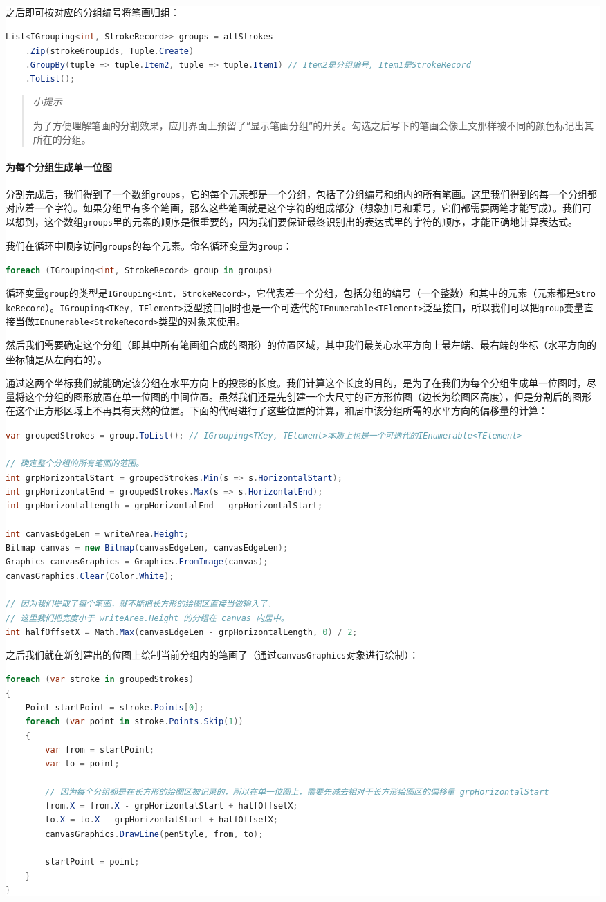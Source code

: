 之后即可按对应的分组编号将笔画归组：
```cs
List<IGrouping<int, StrokeRecord>> groups = allStrokes
    .Zip(strokeGroupIds, Tuple.Create)
    .GroupBy(tuple => tuple.Item2, tuple => tuple.Item1) // Item2是分组编号, Item1是StrokeRecord
    .ToList();
```

> *小提示*
>
> 为了方便理解笔画的分割效果，应用界面上预留了“显示笔画分组”的开关。勾选之后写下的笔画会像上文那样被不同的颜色标记出其所在的分组。
 
#### 为每个分组生成单一位图

分割完成后，我们得到了一个数组`groups`，它的每个元素都是一个分组，包括了分组编号和组内的所有笔画。这里我们得到的每一个分组都对应着一个字符。如果分组里有多个笔画，那么这些笔画就是这个字符的组成部分（想象加号和乘号，它们都需要两笔才能写成）。我们可以想到，这个数组`groups`里的元素的顺序是很重要的，因为我们要保证最终识别出的表达式里的字符的顺序，才能正确地计算表达式。

我们在循环中顺序访问`groups`的每个元素。命名循环变量为`group`：
```cs
foreach (IGrouping<int, StrokeRecord> group in groups)
```
 
循环变量`group`的类型是`IGrouping<int, StrokeRecord>`，它代表着一个分组，包括分组的编号（一个整数）和其中的元素（元素都是`StrokeRecord`）。`IGrouping<TKey, TElement>`泛型接口同时也是一个可迭代的`IEnumerable<TElement>`泛型接口，所以我们可以把`group`变量直接当做`IEnumerable<StrokeRecord>`类型的对象来使用。

然后我们需要确定这个分组（即其中所有笔画组合成的图形）的位置区域，其中我们最关心水平方向上最左端、最右端的坐标（水平方向的坐标轴是从左向右的）。

通过这两个坐标我们就能确定该分组在水平方向上的投影的长度。我们计算这个长度的目的，是为了在我们为每个分组生成单一位图时，尽量将这个分组的图形放置在单一位图的中间位置。虽然我们还是先创建一个大尺寸的正方形位图（边长为绘图区高度），但是分割后的图形在这个正方形区域上不再具有天然的位置。下面的代码进行了这些位置的计算，和居中该分组所需的水平方向的偏移量的计算：

```cs
var groupedStrokes = group.ToList(); // IGrouping<TKey, TElement>本质上也是一个可迭代的IEnumerable<TElement>

// 确定整个分组的所有笔画的范围。
int grpHorizontalStart = groupedStrokes.Min(s => s.HorizontalStart);
int grpHorizontalEnd = groupedStrokes.Max(s => s.HorizontalEnd);
int grpHorizontalLength = grpHorizontalEnd - grpHorizontalStart;

int canvasEdgeLen = writeArea.Height;
Bitmap canvas = new Bitmap(canvasEdgeLen, canvasEdgeLen);
Graphics canvasGraphics = Graphics.FromImage(canvas);
canvasGraphics.Clear(Color.White);

// 因为我们提取了每个笔画，就不能把长方形的绘图区直接当做输入了。
// 这里我们把宽度小于 writeArea.Height 的分组在 canvas 内居中。
int halfOffsetX = Math.Max(canvasEdgeLen - grpHorizontalLength, 0) / 2;
```

之后我们就在新创建出的位图上绘制当前分组内的笔画了（通过`canvasGraphics`对象进行绘制）：
```cs
foreach (var stroke in groupedStrokes)
{
    Point startPoint = stroke.Points[0];
    foreach (var point in stroke.Points.Skip(1))
    {
        var from = startPoint;
        var to = point;

        // 因为每个分组都是在长方形的绘图区被记录的，所以在单一位图上，需要先减去相对于长方形绘图区的偏移量 grpHorizontalStart
        from.X = from.X - grpHorizontalStart + halfOffsetX;
        to.X = to.X - grpHorizontalStart + halfOffsetX;
        canvasGraphics.DrawLine(penStyle, from, to);

        startPoint = point;
    }
}
```
 